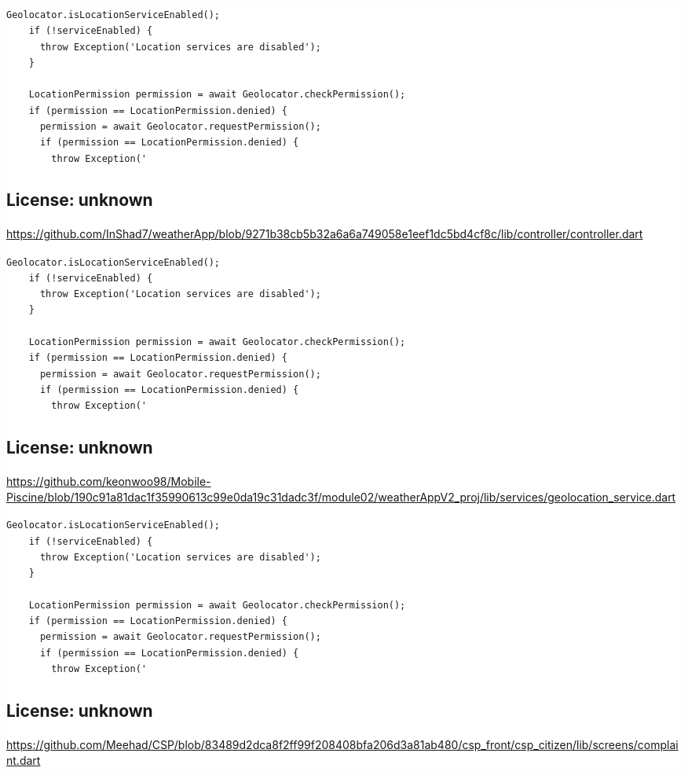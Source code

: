```
Geolocator.isLocationServiceEnabled();
    if (!serviceEnabled) {
      throw Exception('Location services are disabled');
    }

    LocationPermission permission = await Geolocator.checkPermission();
    if (permission == LocationPermission.denied) {
      permission = await Geolocator.requestPermission();
      if (permission == LocationPermission.denied) {
        throw Exception('
```


## License: unknown
https://github.com/InShad7/weatherApp/blob/9271b38cb5b32a6a6a749058e1eef1dc5bd4cf8c/lib/controller/controller.dart

```
Geolocator.isLocationServiceEnabled();
    if (!serviceEnabled) {
      throw Exception('Location services are disabled');
    }

    LocationPermission permission = await Geolocator.checkPermission();
    if (permission == LocationPermission.denied) {
      permission = await Geolocator.requestPermission();
      if (permission == LocationPermission.denied) {
        throw Exception('
```


## License: unknown
https://github.com/keonwoo98/Mobile-Piscine/blob/190c91a81dac1f35990613c99e0da19c31dadc3f/module02/weatherAppV2_proj/lib/services/geolocation_service.dart

```
Geolocator.isLocationServiceEnabled();
    if (!serviceEnabled) {
      throw Exception('Location services are disabled');
    }

    LocationPermission permission = await Geolocator.checkPermission();
    if (permission == LocationPermission.denied) {
      permission = await Geolocator.requestPermission();
      if (permission == LocationPermission.denied) {
        throw Exception('
```


## License: unknown
https://github.com/Meehad/CSP/blob/83489d2dca8f2ff99f208408bfa206d3a81ab480/csp_front/csp_citizen/lib/screens/complaint.dart
